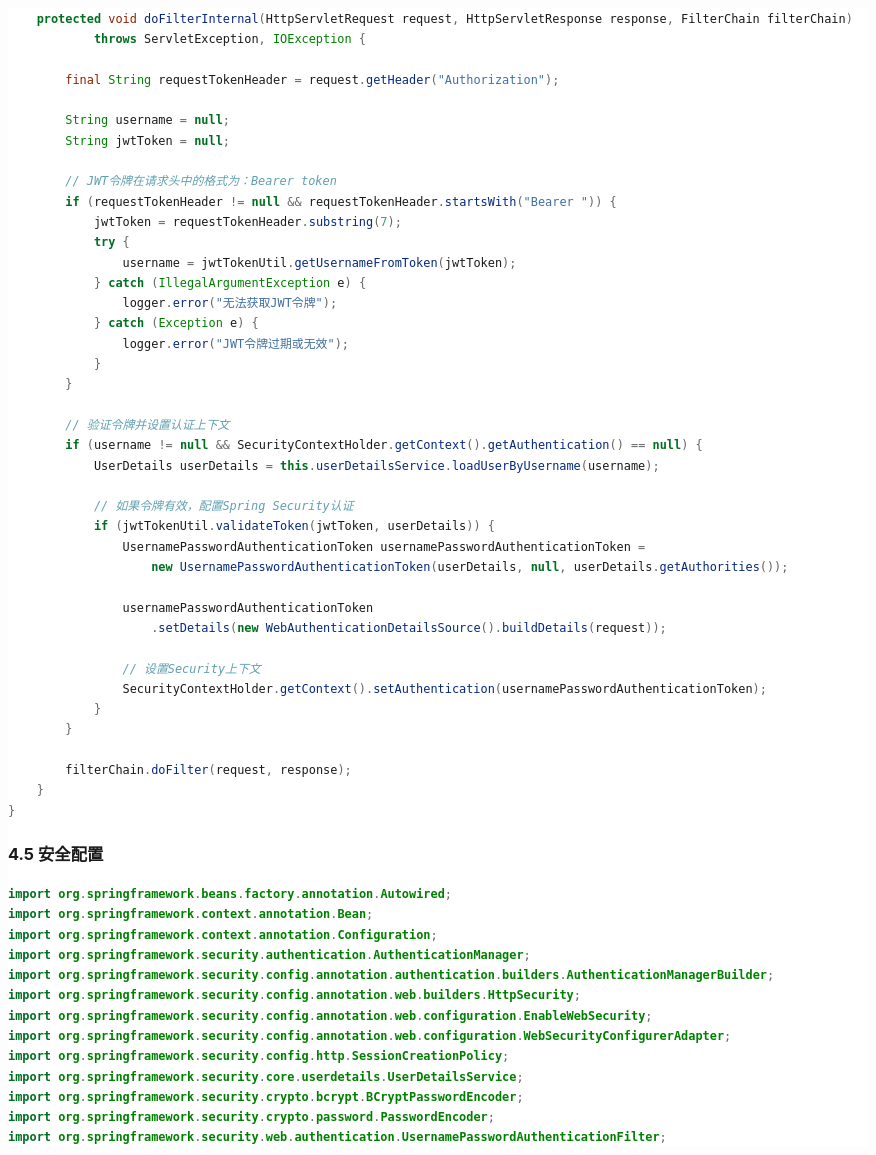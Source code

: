 ```java
    protected void doFilterInternal(HttpServletRequest request, HttpServletResponse response, FilterChain filterChain)
            throws ServletException, IOException {
        
        final String requestTokenHeader = request.getHeader("Authorization");

        String username = null;
        String jwtToken = null;

        // JWT令牌在请求头中的格式为：Bearer token
        if (requestTokenHeader != null && requestTokenHeader.startsWith("Bearer ")) {
            jwtToken = requestTokenHeader.substring(7);
            try {
                username = jwtTokenUtil.getUsernameFromToken(jwtToken);
            } catch (IllegalArgumentException e) {
                logger.error("无法获取JWT令牌");
            } catch (Exception e) {
                logger.error("JWT令牌过期或无效");
            }
        }

        // 验证令牌并设置认证上下文
        if (username != null && SecurityContextHolder.getContext().getAuthentication() == null) {
            UserDetails userDetails = this.userDetailsService.loadUserByUsername(username);
            
            // 如果令牌有效，配置Spring Security认证
            if (jwtTokenUtil.validateToken(jwtToken, userDetails)) {
                UsernamePasswordAuthenticationToken usernamePasswordAuthenticationToken = 
                    new UsernamePasswordAuthenticationToken(userDetails, null, userDetails.getAuthorities());
                
                usernamePasswordAuthenticationToken
                    .setDetails(new WebAuthenticationDetailsSource().buildDetails(request));
                
                // 设置Security上下文
                SecurityContextHolder.getContext().setAuthentication(usernamePasswordAuthenticationToken);
            }
        }
        
        filterChain.doFilter(request, response);
    }
}
```

### 4.5 安全配置

```java
import org.springframework.beans.factory.annotation.Autowired;
import org.springframework.context.annotation.Bean;
import org.springframework.context.annotation.Configuration;
import org.springframework.security.authentication.AuthenticationManager;
import org.springframework.security.config.annotation.authentication.builders.AuthenticationManagerBuilder;
import org.springframework.security.config.annotation.web.builders.HttpSecurity;
import org.springframework.security.config.annotation.web.configuration.EnableWebSecurity;
import org.springframework.security.config.annotation.web.configuration.WebSecurityConfigurerAdapter;
import org.springframework.security.config.http.SessionCreationPolicy;
import org.springframework.security.core.userdetails.UserDetailsService;
import org.springframework.security.crypto.bcrypt.BCryptPasswordEncoder;
import org.springframework.security.crypto.password.PasswordEncoder;
import org.springframework.security.web.authentication.UsernamePasswordAuthenticationFilter;
```